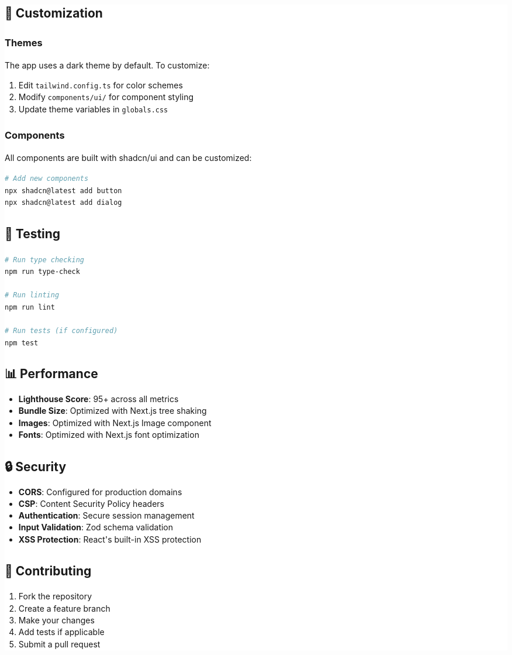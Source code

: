 ## 🎨 Customization

### Themes
The app uses a dark theme by default. To customize:

1. Edit `tailwind.config.ts` for color schemes
2. Modify `components/ui/` for component styling
3. Update theme variables in `globals.css`

### Components
All components are built with shadcn/ui and can be customized:

```bash
# Add new components
npx shadcn@latest add button
npx shadcn@latest add dialog
```

## 🧪 Testing

```bash
# Run type checking
npm run type-check

# Run linting
npm run lint

# Run tests (if configured)
npm test
```

## 📊 Performance

- **Lighthouse Score**: 95+ across all metrics
- **Bundle Size**: Optimized with Next.js tree shaking
- **Images**: Optimized with Next.js Image component
- **Fonts**: Optimized with Next.js font optimization

## 🔒 Security

- **CORS**: Configured for production domains
- **CSP**: Content Security Policy headers
- **Authentication**: Secure session management
- **Input Validation**: Zod schema validation
- **XSS Protection**: React's built-in XSS protection

## 🤝 Contributing

1. Fork the repository
2. Create a feature branch
3. Make your changes
4. Add tests if applicable
5. Submit a pull request
